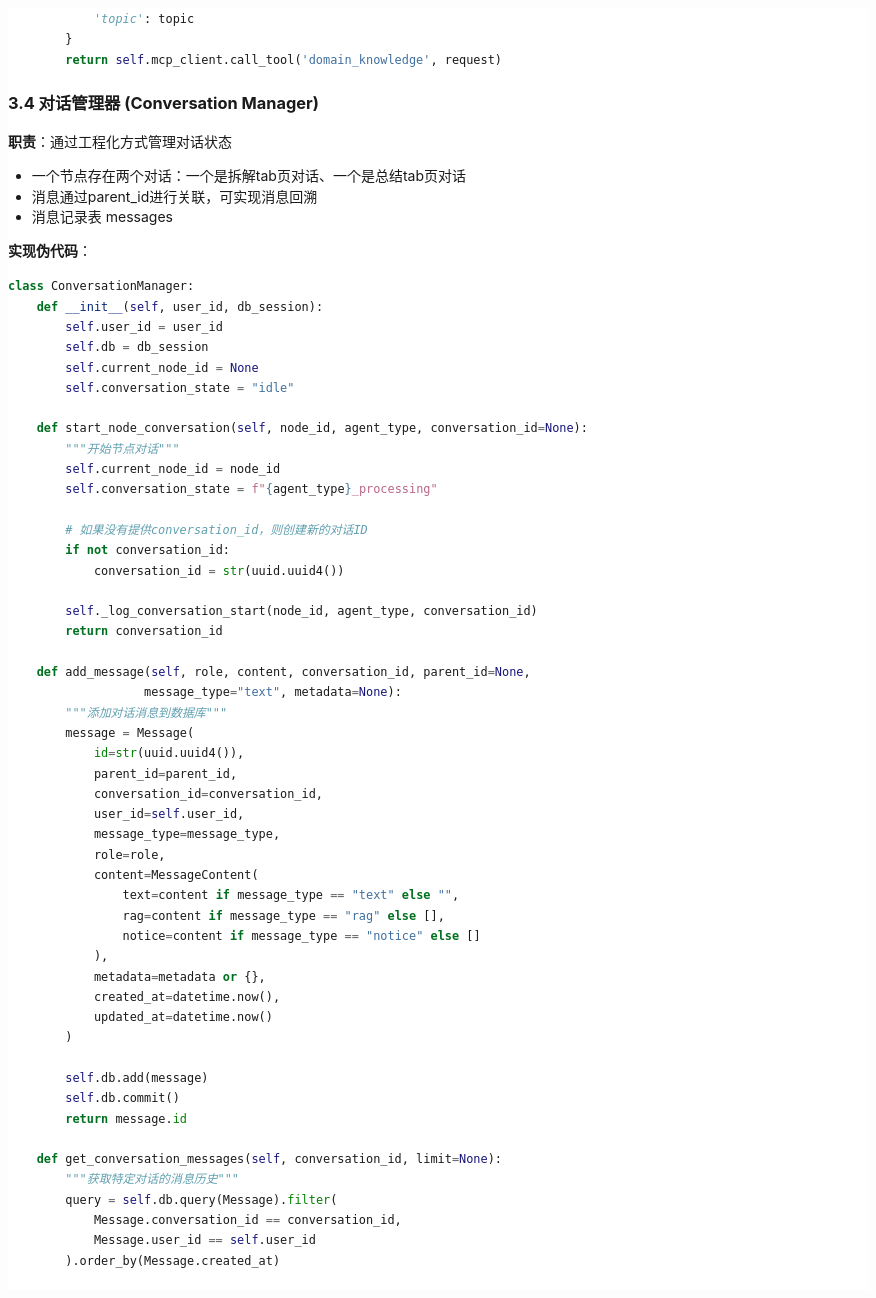 ```python
            'topic': topic
        }
        return self.mcp_client.call_tool('domain_knowledge', request)
```

### 3.4 对话管理器 (Conversation Manager)

**职责**：通过工程化方式管理对话状态
* 一个节点存在两个对话：一个是拆解tab页对话、一个是总结tab页对话
* 消息通过parent_id进行关联，可实现消息回溯
* 消息记录表 messages

**实现伪代码**：
```python
class ConversationManager:
    def __init__(self, user_id, db_session):
        self.user_id = user_id
        self.db = db_session
        self.current_node_id = None
        self.conversation_state = "idle"
    
    def start_node_conversation(self, node_id, agent_type, conversation_id=None):
        """开始节点对话"""
        self.current_node_id = node_id
        self.conversation_state = f"{agent_type}_processing"
        
        # 如果没有提供conversation_id，则创建新的对话ID
        if not conversation_id:
            conversation_id = str(uuid.uuid4())
        
        self._log_conversation_start(node_id, agent_type, conversation_id)
        return conversation_id
    
    def add_message(self, role, content, conversation_id, parent_id=None, 
                   message_type="text", metadata=None):
        """添加对话消息到数据库"""
        message = Message(
            id=str(uuid.uuid4()),
            parent_id=parent_id,
            conversation_id=conversation_id,
            user_id=self.user_id,
            message_type=message_type,
            role=role,
            content=MessageContent(
                text=content if message_type == "text" else "",
                rag=content if message_type == "rag" else [],
                notice=content if message_type == "notice" else []
            ),
            metadata=metadata or {},
            created_at=datetime.now(),
            updated_at=datetime.now()
        )
        
        self.db.add(message)
        self.db.commit()
        return message.id
    
    def get_conversation_messages(self, conversation_id, limit=None):
        """获取特定对话的消息历史"""
        query = self.db.query(Message).filter(
            Message.conversation_id == conversation_id,
            Message.user_id == self.user_id
        ).order_by(Message.created_at)
        
```